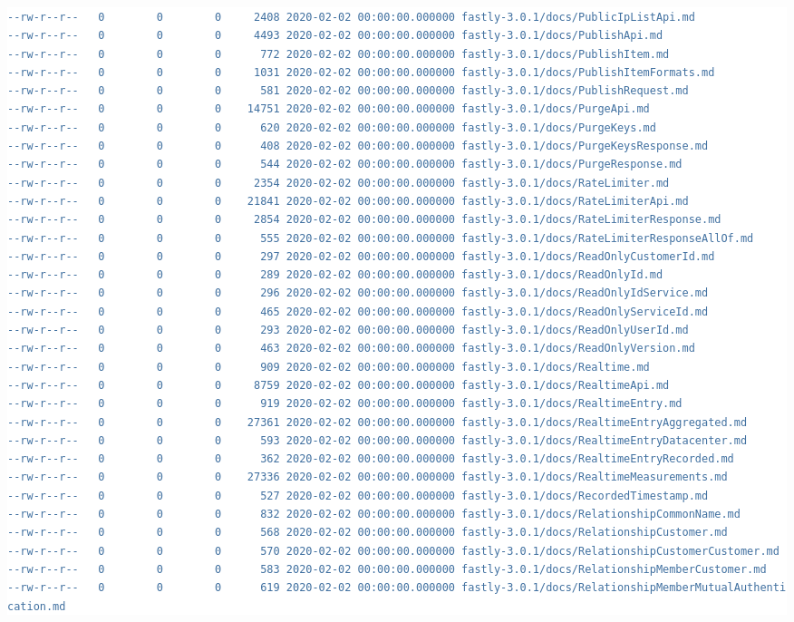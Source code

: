 ```diff
--rw-r--r--   0        0        0     2408 2020-02-02 00:00:00.000000 fastly-3.0.1/docs/PublicIpListApi.md
--rw-r--r--   0        0        0     4493 2020-02-02 00:00:00.000000 fastly-3.0.1/docs/PublishApi.md
--rw-r--r--   0        0        0      772 2020-02-02 00:00:00.000000 fastly-3.0.1/docs/PublishItem.md
--rw-r--r--   0        0        0     1031 2020-02-02 00:00:00.000000 fastly-3.0.1/docs/PublishItemFormats.md
--rw-r--r--   0        0        0      581 2020-02-02 00:00:00.000000 fastly-3.0.1/docs/PublishRequest.md
--rw-r--r--   0        0        0    14751 2020-02-02 00:00:00.000000 fastly-3.0.1/docs/PurgeApi.md
--rw-r--r--   0        0        0      620 2020-02-02 00:00:00.000000 fastly-3.0.1/docs/PurgeKeys.md
--rw-r--r--   0        0        0      408 2020-02-02 00:00:00.000000 fastly-3.0.1/docs/PurgeKeysResponse.md
--rw-r--r--   0        0        0      544 2020-02-02 00:00:00.000000 fastly-3.0.1/docs/PurgeResponse.md
--rw-r--r--   0        0        0     2354 2020-02-02 00:00:00.000000 fastly-3.0.1/docs/RateLimiter.md
--rw-r--r--   0        0        0    21841 2020-02-02 00:00:00.000000 fastly-3.0.1/docs/RateLimiterApi.md
--rw-r--r--   0        0        0     2854 2020-02-02 00:00:00.000000 fastly-3.0.1/docs/RateLimiterResponse.md
--rw-r--r--   0        0        0      555 2020-02-02 00:00:00.000000 fastly-3.0.1/docs/RateLimiterResponseAllOf.md
--rw-r--r--   0        0        0      297 2020-02-02 00:00:00.000000 fastly-3.0.1/docs/ReadOnlyCustomerId.md
--rw-r--r--   0        0        0      289 2020-02-02 00:00:00.000000 fastly-3.0.1/docs/ReadOnlyId.md
--rw-r--r--   0        0        0      296 2020-02-02 00:00:00.000000 fastly-3.0.1/docs/ReadOnlyIdService.md
--rw-r--r--   0        0        0      465 2020-02-02 00:00:00.000000 fastly-3.0.1/docs/ReadOnlyServiceId.md
--rw-r--r--   0        0        0      293 2020-02-02 00:00:00.000000 fastly-3.0.1/docs/ReadOnlyUserId.md
--rw-r--r--   0        0        0      463 2020-02-02 00:00:00.000000 fastly-3.0.1/docs/ReadOnlyVersion.md
--rw-r--r--   0        0        0      909 2020-02-02 00:00:00.000000 fastly-3.0.1/docs/Realtime.md
--rw-r--r--   0        0        0     8759 2020-02-02 00:00:00.000000 fastly-3.0.1/docs/RealtimeApi.md
--rw-r--r--   0        0        0      919 2020-02-02 00:00:00.000000 fastly-3.0.1/docs/RealtimeEntry.md
--rw-r--r--   0        0        0    27361 2020-02-02 00:00:00.000000 fastly-3.0.1/docs/RealtimeEntryAggregated.md
--rw-r--r--   0        0        0      593 2020-02-02 00:00:00.000000 fastly-3.0.1/docs/RealtimeEntryDatacenter.md
--rw-r--r--   0        0        0      362 2020-02-02 00:00:00.000000 fastly-3.0.1/docs/RealtimeEntryRecorded.md
--rw-r--r--   0        0        0    27336 2020-02-02 00:00:00.000000 fastly-3.0.1/docs/RealtimeMeasurements.md
--rw-r--r--   0        0        0      527 2020-02-02 00:00:00.000000 fastly-3.0.1/docs/RecordedTimestamp.md
--rw-r--r--   0        0        0      832 2020-02-02 00:00:00.000000 fastly-3.0.1/docs/RelationshipCommonName.md
--rw-r--r--   0        0        0      568 2020-02-02 00:00:00.000000 fastly-3.0.1/docs/RelationshipCustomer.md
--rw-r--r--   0        0        0      570 2020-02-02 00:00:00.000000 fastly-3.0.1/docs/RelationshipCustomerCustomer.md
--rw-r--r--   0        0        0      583 2020-02-02 00:00:00.000000 fastly-3.0.1/docs/RelationshipMemberCustomer.md
--rw-r--r--   0        0        0      619 2020-02-02 00:00:00.000000 fastly-3.0.1/docs/RelationshipMemberMutualAuthentication.md
```